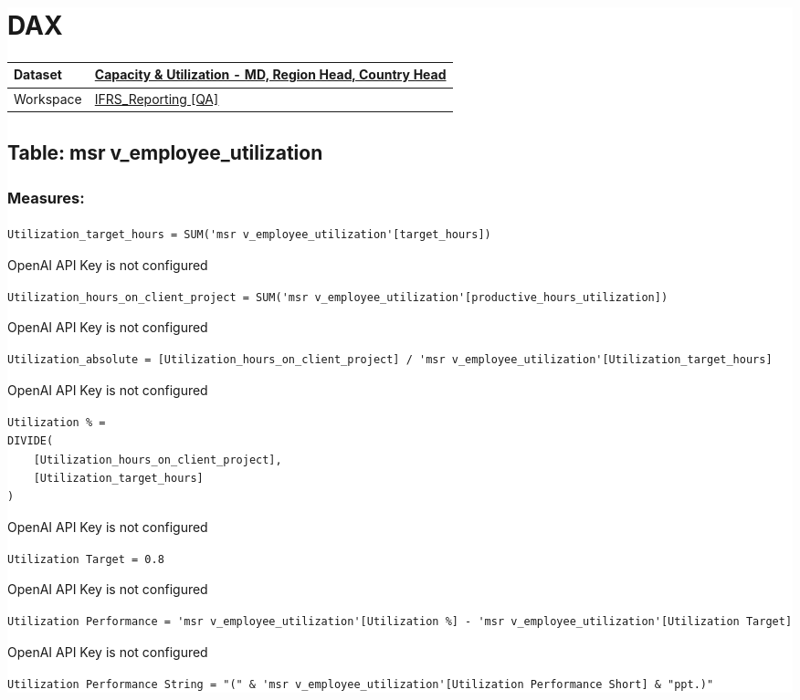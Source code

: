 



# DAX

|Dataset|[Capacity & Utilization - MD, Region Head, Country Head](./../Capacity-&-Utilization---MD,-Region-Head,-Country-Head.md)|
| :--- | :--- |
|Workspace|[IFRS_Reporting [QA]](../../Workspaces/IFRS_Reporting-[QA].md)|

## Table: msr v_employee_utilization

### Measures:


```dax
Utilization_target_hours = SUM('msr v_employee_utilization'[target_hours])
```

OpenAI API Key is not configured

```dax
Utilization_hours_on_client_project = SUM('msr v_employee_utilization'[productive_hours_utilization])
```

OpenAI API Key is not configured

```dax
Utilization_absolute = [Utilization_hours_on_client_project] / 'msr v_employee_utilization'[Utilization_target_hours]
```

OpenAI API Key is not configured

```dax
Utilization % = 
DIVIDE(
	[Utilization_hours_on_client_project],
	[Utilization_target_hours]
)
```

OpenAI API Key is not configured

```dax
Utilization Target = 0.8
```

OpenAI API Key is not configured

```dax
Utilization Performance = 'msr v_employee_utilization'[Utilization %] - 'msr v_employee_utilization'[Utilization Target]
```

OpenAI API Key is not configured

```dax
Utilization Performance String = "(" & 'msr v_employee_utilization'[Utilization Performance Short] & "ppt.)"
```
